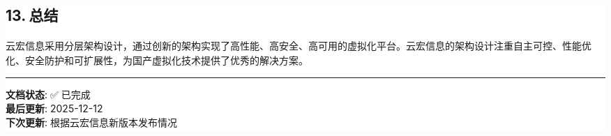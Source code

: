 ## 13. 总结

云宏信息采用分层架构设计，通过创新的架构实现了高性能、高安全、高可用的虚拟化平台。云宏信息的架构设计注重自主可控、性能优化、安全防护和可扩展性，为国产虚拟化技术提供了优秀的解决方案。

---

**文档状态**: ✅ 已完成  
**最后更新**: 2025-12-12  
**下次更新**: 根据云宏信息新版本发布情况
